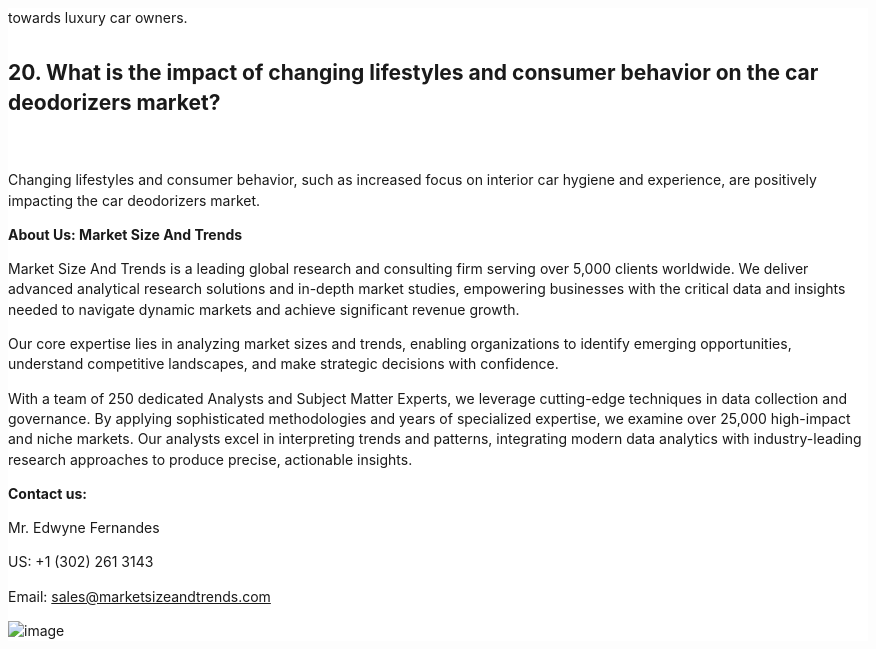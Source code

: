 towards luxury car owners.</p><h2>20. What is the impact of changing lifestyles and consumer behavior on the car deodorizers market?</h2><p>&nbsp;</p><p>Changing lifestyles and consumer behavior, such as increased focus on interior car hygiene and experience, are positively impacting the car deodorizers market.</p></body></html></p><p><strong>About Us:&nbsp;Market Size And Trends</strong></p><p>Market Size And Trends&nbsp;is a leading global research and consulting firm serving over 5,000 clients worldwide. We deliver advanced analytical research solutions and in-depth market studies, empowering businesses with the critical data and insights needed to navigate dynamic markets and achieve significant revenue growth.</p><p>Our core expertise lies in analyzing market sizes and trends, enabling organizations to identify emerging opportunities, understand competitive landscapes, and make strategic decisions with confidence.</p><p>With a team of 250 dedicated Analysts and Subject Matter Experts, we leverage cutting-edge techniques in data collection and governance. By applying sophisticated methodologies and years of specialized expertise, we examine over 25,000 high-impact and niche markets. Our analysts excel in interpreting trends and patterns, integrating modern data analytics with industry-leading research approaches to produce precise, actionable insights.</p><p><strong>Contact us:</strong></p><p>Mr. Edwyne Fernandes</p><p>US: +1 (302) 261 3143</p><p>Email: <a href="mailto:sales@marketsizeandtrends.com">sales@marketsizeandtrends.com</a>&nbsp;</p>
![image](https://github.com/user-attachments/assets/1c1da9c3-7607-47b5-ac64-5bd8b1942bc8)
